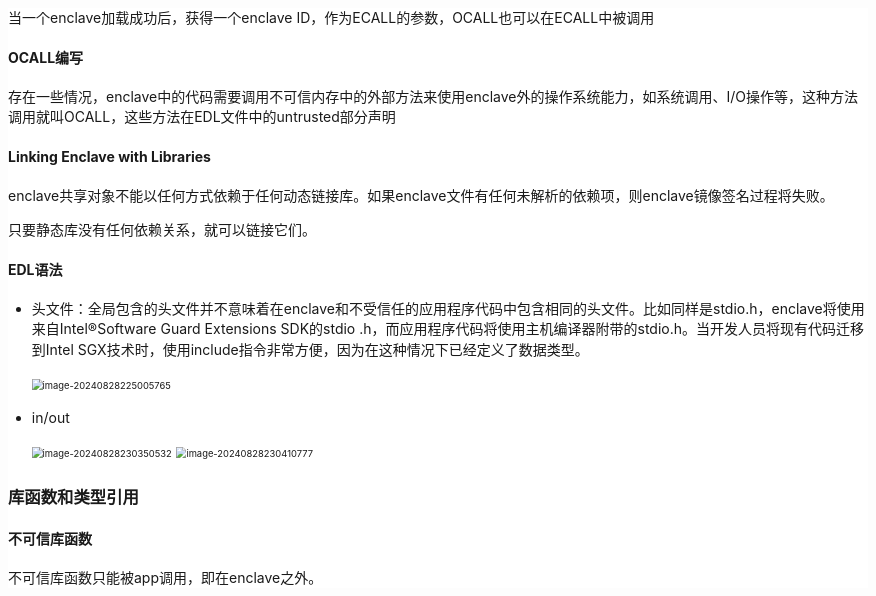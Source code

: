 当一个enclave加载成功后，获得一个enclave ID，作为ECALL的参数，OCALL也可以在ECALL中被调用

#### OCALL编写

存在一些情况，enclave中的代码需要调用不可信内存中的外部方法来使用enclave外的操作系统能力，如系统调用、I/O操作等，这种方法调用就叫OCALL，这些方法在EDL文件中的untrusted部分声明

#### Linking Enclave with Libraries

enclave共享对象不能以任何方式依赖于任何动态链接库。如果enclave文件有任何未解析的依赖项，则enclave镜像签名过程将失败。

只要静态库没有任何依赖关系，就可以链接它们。

#### EDL语法

- 头文件：全局包含的头文件并不意味着在enclave和不受信任的应用程序代码中包含相同的头文件。比如同样是stdio.h，enclave将使用来自Intel®Software Guard Extensions SDK的stdio .h，而应用程序代码将使用主机编译器附带的stdio.h。当开发人员将现有代码迁移到Intel SGX技术时，使用include指令非常方便，因为在这种情况下已经定义了数据类型。

  <img src="C:\Users\21874\AppData\Roaming\Typora\typora-user-images\image-20240828225005765.png" alt="image-20240828225005765" style="zoom: 67%;" />

- in/out

  <img src="C:\Users\21874\AppData\Roaming\Typora\typora-user-images\image-20240828230350532.png" alt="image-20240828230350532" style="zoom:67%;" />

  <img src="C:\Users\21874\AppData\Roaming\Typora\typora-user-images\image-20240828230410777.png" alt="image-20240828230410777" style="zoom:67%;" />

### 库函数和类型引用

#### 不可信库函数

不可信库函数只能被app调用，即在enclave之外。














